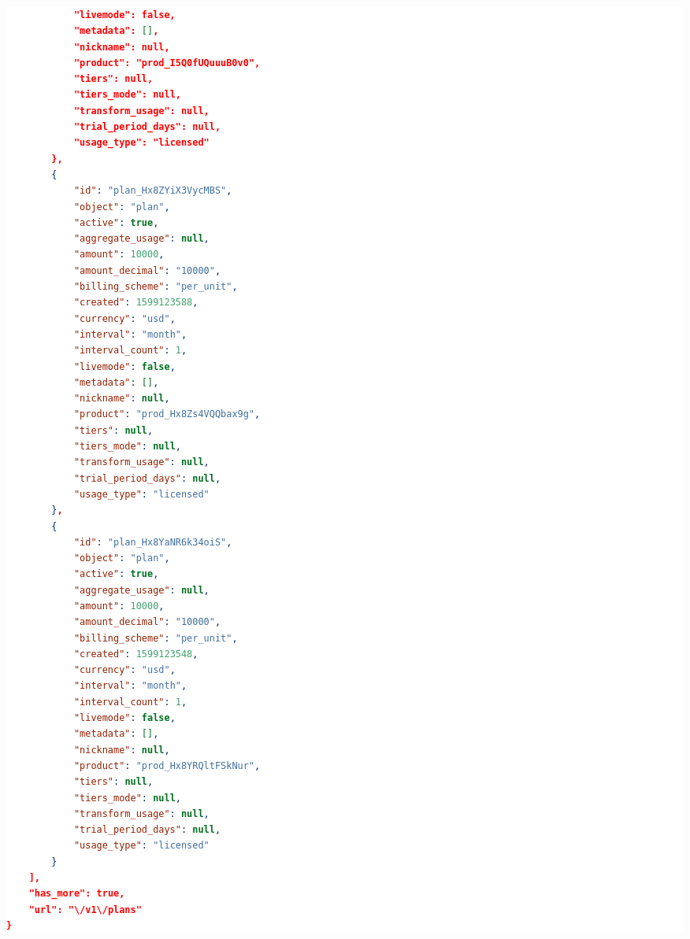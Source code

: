 ```json
            "livemode": false,
            "metadata": [],
            "nickname": null,
            "product": "prod_I5Q0fUQuuuB0v0",
            "tiers": null,
            "tiers_mode": null,
            "transform_usage": null,
            "trial_period_days": null,
            "usage_type": "licensed"
        },
        {
            "id": "plan_Hx8ZYiX3VycMBS",
            "object": "plan",
            "active": true,
            "aggregate_usage": null,
            "amount": 10000,
            "amount_decimal": "10000",
            "billing_scheme": "per_unit",
            "created": 1599123588,
            "currency": "usd",
            "interval": "month",
            "interval_count": 1,
            "livemode": false,
            "metadata": [],
            "nickname": null,
            "product": "prod_Hx8Zs4VQQbax9g",
            "tiers": null,
            "tiers_mode": null,
            "transform_usage": null,
            "trial_period_days": null,
            "usage_type": "licensed"
        },
        {
            "id": "plan_Hx8YaNR6k34oiS",
            "object": "plan",
            "active": true,
            "aggregate_usage": null,
            "amount": 10000,
            "amount_decimal": "10000",
            "billing_scheme": "per_unit",
            "created": 1599123548,
            "currency": "usd",
            "interval": "month",
            "interval_count": 1,
            "livemode": false,
            "metadata": [],
            "nickname": null,
            "product": "prod_Hx8YRQltFSkNur",
            "tiers": null,
            "tiers_mode": null,
            "transform_usage": null,
            "trial_period_days": null,
            "usage_type": "licensed"
        }
    ],
    "has_more": true,
    "url": "\/v1\/plans"
}
```
